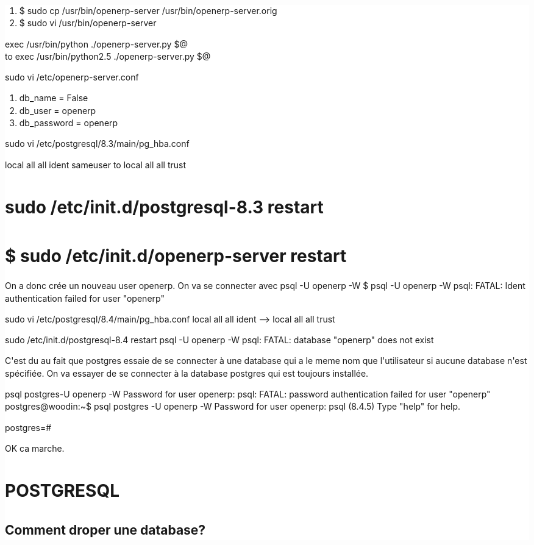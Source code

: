    1. $ sudo cp /usr/bin/openerp-server /usr/bin/openerp-server.orig   
   2. $ sudo vi /usr/bin/openerp-server      

exec /usr/bin/python ./openerp-server.py $@  
to
exec /usr/bin/python2.5 ./openerp-server.py $@  

sudo vi /etc/openerp-server.conf     
  
   1. db_name = False   
   2. db_user = openerp   
   3. db_password = openerp 
      
sudo vi /etc/postgresql/8.3/main/pg_hba.conf

local all all ident sameuser to local all all trust
   
# sudo /etc/init.d/postgresql-8.3 restart  
# $ sudo /etc/init.d/openerp-server restart

On a donc crée un nouveau user openerp. On va se connecter avec 
psql -U openerp -W
$ psql -U openerp -W
psql: FATAL:  Ident authentication failed for user "openerp"

sudo vi /etc/postgresql/8.4/main/pg_hba.conf
local all all ident --> local all all trust

sudo /etc/init.d/postgresql-8.4 restart
psql -U openerp -W
psql: FATAL:  database "openerp" does not exist

C'est du au fait que postgres essaie de se connecter à une database qui a le meme nom que l'utilisateur si aucune database n'est spécifiée. On va essayer de se connecter à la database postgres qui est toujours installée. 

psql postgres-U openerp -W
Password for user openerp: 
psql: FATAL:  password authentication failed for user "openerp"
postgres@woodin:~$ psql postgres -U openerp -W
Password for user openerp: 
psql (8.4.5)
Type "help" for help.

postgres=# 

OK ca marche. 




# POSTGRESQL 
## Comment droper une database?
